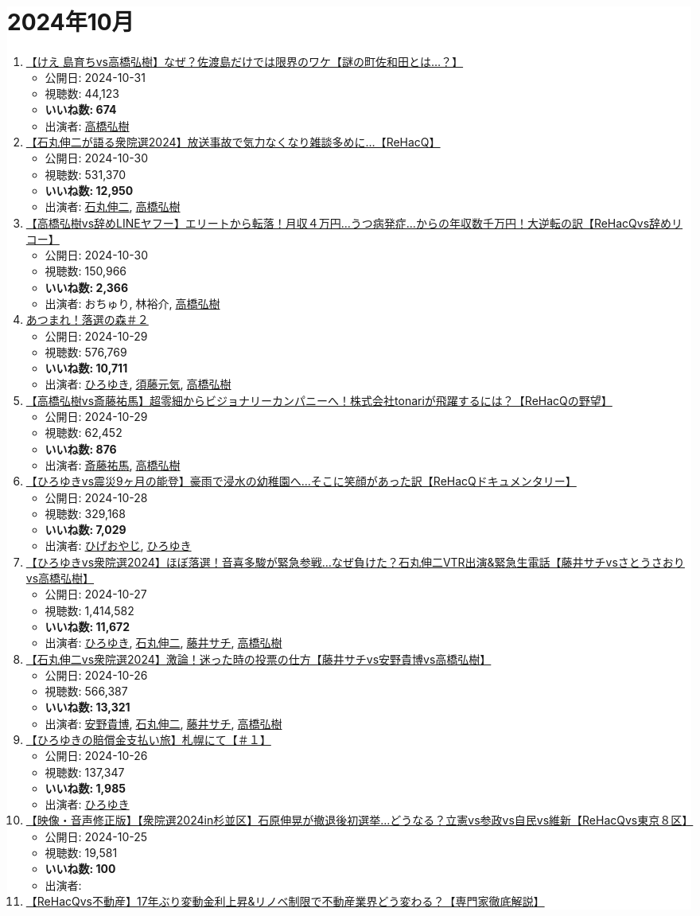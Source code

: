 # 2024年10月

1.  [【けえ 島育ちvs高橋弘樹】なぜ？佐渡島だけでは限界のワケ【謎の町佐和田とは…？】](https://www.youtube.com/watch?v=POno2s6K6Q0)
    -   公開日: 2024-10-31
    -   視聴数: 44,123
    -   **いいね数: 674**
    -   出演者: [高橋弘樹](/rehacq_fan/people/高橋弘樹 "wikilink")
1.  [【石丸伸二が語る衆院選2024】放送事故で気力なくなり雑談多めに…【ReHacQ】](https://www.youtube.com/watch?v=GA3lx8RcNBM)
    -   公開日: 2024-10-30
    -   視聴数: 531,370
    -   **いいね数: 12,950**
    -   出演者: [石丸伸二](/rehacq_fan/people/石丸伸二 "wikilink"), [高橋弘樹](/rehacq_fan/people/高橋弘樹 "wikilink")
1.  [【高橋弘樹vs辞めLINEヤフー】エリートから転落！月収４万円…うつ病発症…からの年収数千万円！大逆転の訳【ReHacQvs辞めリコー】](https://www.youtube.com/watch?v=A447j1X3yZ8)
    -   公開日: 2024-10-30
    -   視聴数: 150,966
    -   **いいね数: 2,366**
    -   出演者: おちゅり, 林裕介, [高橋弘樹](/rehacq_fan/people/高橋弘樹 "wikilink")
1.  [あつまれ！落選の森＃２](https://www.youtube.com/watch?v=K4MP-G2O8HA)
    -   公開日: 2024-10-29
    -   視聴数: 576,769
    -   **いいね数: 10,711**
    -   出演者: [ひろゆき](/rehacq_fan/people/ひろゆき "wikilink"), [須藤元気](/rehacq_fan/people/須藤元気 "wikilink"), [高橋弘樹](/rehacq_fan/people/高橋弘樹 "wikilink")
1.  [【高橋弘樹vs斎藤祐馬】超零細からビジョナリーカンパニーへ！株式会社tonariが飛躍するには？【ReHacQの野望】](https://www.youtube.com/watch?v=EPuDU2Lgg08)
    -   公開日: 2024-10-29
    -   視聴数: 62,452
    -   **いいね数: 876**
    -   出演者: [斎藤祐馬](/rehacq_fan/people/斎藤祐馬 "wikilink"), [高橋弘樹](/rehacq_fan/people/高橋弘樹 "wikilink")
1.  [【ひろゆきvs震災9ヶ月の能登】豪雨で浸水の幼稚園へ…そこに笑顔があった訳【ReHacQドキュメンタリー】](https://www.youtube.com/watch?v=pyMrD3tnjgQ)
    -   公開日: 2024-10-28
    -   視聴数: 329,168
    -   **いいね数: 7,029**
    -   出演者: [ひげおやじ](/rehacq_fan/people/ひげおやじ "wikilink"), [ひろゆき](/rehacq_fan/people/ひろゆき "wikilink")
1.  [【ひろゆきvs衆院選2024】ほぼ落選！音喜多駿が緊急参戦…なぜ負けた？石丸伸二VTR出演&緊急生電話【藤井サチvsさとうさおりvs高橋弘樹】](https://www.youtube.com/watch?v=AmCukzP6Gwc)
    -   公開日: 2024-10-27
    -   視聴数: 1,414,582
    -   **いいね数: 11,672**
    -   出演者: [ひろゆき](/rehacq_fan/people/ひろゆき "wikilink"), [石丸伸二](/rehacq_fan/people/石丸伸二 "wikilink"), [藤井サチ](/rehacq_fan/people/藤井サチ "wikilink"), [高橋弘樹](/rehacq_fan/people/高橋弘樹 "wikilink")
1.  [【石丸伸二vs衆院選2024】激論！迷った時の投票の仕方【藤井サチvs安野貴博vs高橋弘樹】](https://www.youtube.com/watch?v=FcJcsRxboxM)
    -   公開日: 2024-10-26
    -   視聴数: 566,387
    -   **いいね数: 13,321**
    -   出演者: [安野貴博](/rehacq_fan/people/安野貴博 "wikilink"), [石丸伸二](/rehacq_fan/people/石丸伸二 "wikilink"), [藤井サチ](/rehacq_fan/people/藤井サチ "wikilink"), [高橋弘樹](/rehacq_fan/people/高橋弘樹 "wikilink")
1.  [【ひろゆきの賠償金支払い旅】札幌にて【＃１】](https://www.youtube.com/watch?v=yTGKZsNcV8E)
    -   公開日: 2024-10-26
    -   視聴数: 137,347
    -   **いいね数: 1,985**
    -   出演者: [ひろゆき](/rehacq_fan/people/ひろゆき "wikilink")
1.  [【映像・音声修正版】【衆院選2024in杉並区】石原伸晃が撤退後初選挙…どうなる？立憲vs参政vs自民vs維新【ReHacQvs東京８区】](https://www.youtube.com/watch?v=5FJ23NvrmK0)
    -   公開日: 2024-10-25
    -   視聴数: 19,581
    -   **いいね数: 100**
    -   出演者: 
1.  [【ReHacQvs不動産】17年ぶり変動金利上昇&リノベ制限で不動産業界どう変わる？【専門家徹底解説】](https://www.youtube.com/watch?v=buEhVfPLahc)
